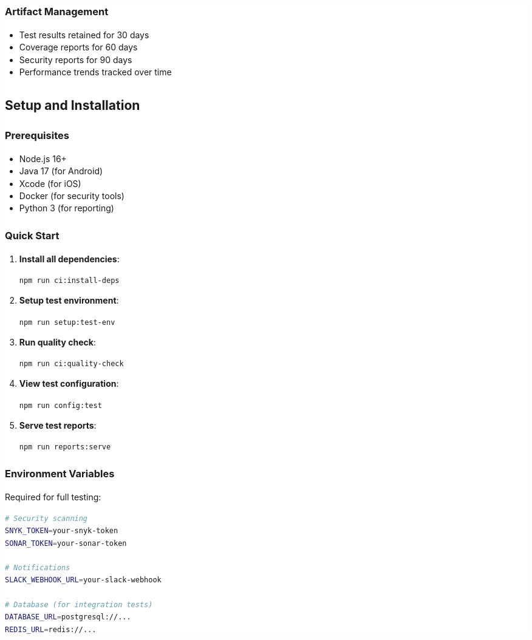 ### Artifact Management

- Test results retained for 30 days
- Coverage reports for 60 days
- Security reports for 90 days
- Performance trends tracked over time

## Setup and Installation

### Prerequisites

- Node.js 16+
- Java 17 (for Android)
- Xcode (for iOS)
- Docker (for security tools)
- Python 3 (for reporting)

### Quick Start

1. **Install all dependencies**:
   ```bash
   npm run ci:install-deps
   ```

2. **Setup test environment**:
   ```bash
   npm run setup:test-env
   ```

3. **Run quality check**:
   ```bash
   npm run ci:quality-check
   ```

4. **View test configuration**:
   ```bash
   npm run config:test
   ```

5. **Serve test reports**:
   ```bash
   npm run reports:serve
   ```

### Environment Variables

Required for full testing:
```bash
# Security scanning
SNYK_TOKEN=your-snyk-token
SONAR_TOKEN=your-sonar-token

# Notifications  
SLACK_WEBHOOK_URL=your-slack-webhook

# Database (for integration tests)
DATABASE_URL=postgresql://...
REDIS_URL=redis://...
```
